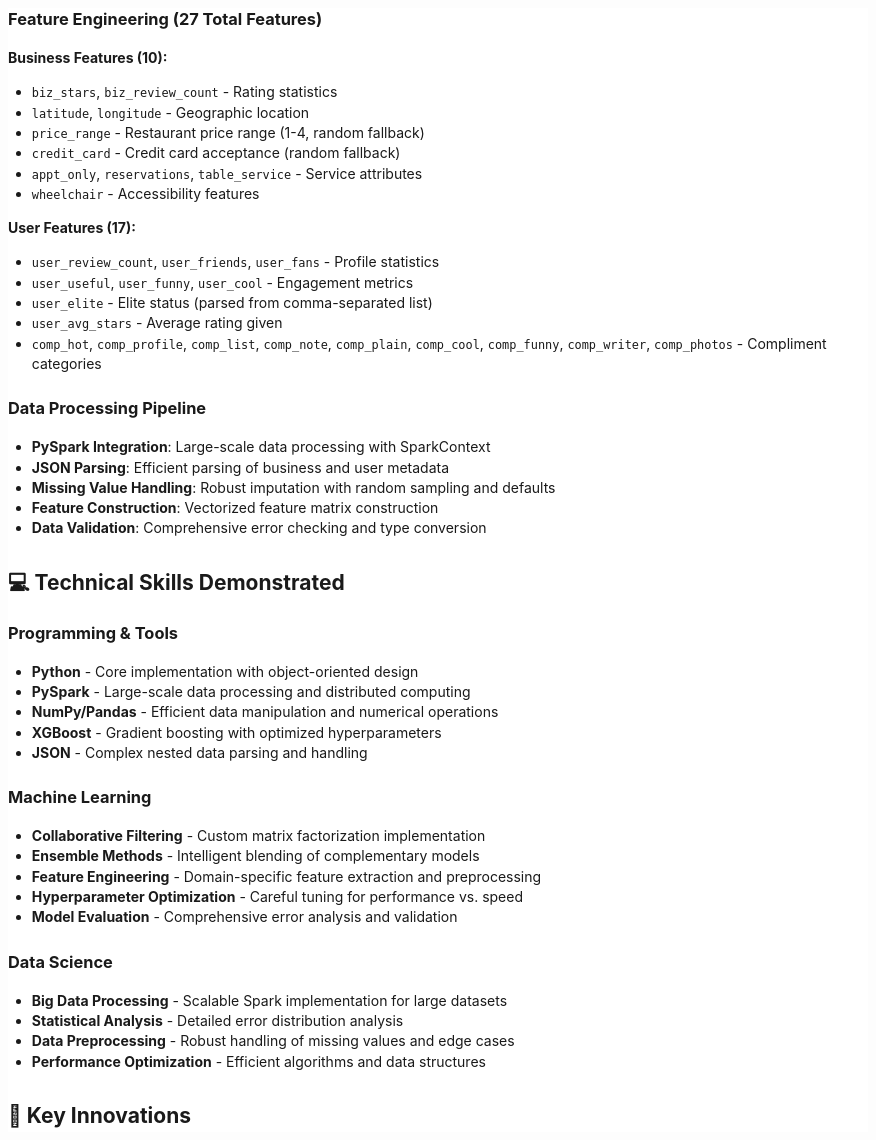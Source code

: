 ### Feature Engineering (27 Total Features)

**Business Features (10):**
- `biz_stars`, `biz_review_count` - Rating statistics
- `latitude`, `longitude` - Geographic location
- `price_range` - Restaurant price range (1-4, random fallback)
- `credit_card` - Credit card acceptance (random fallback)
- `appt_only`, `reservations`, `table_service` - Service attributes
- `wheelchair` - Accessibility features

**User Features (17):**
- `user_review_count`, `user_friends`, `user_fans` - Profile statistics
- `user_useful`, `user_funny`, `user_cool` - Engagement metrics
- `user_elite` - Elite status (parsed from comma-separated list)
- `user_avg_stars` - Average rating given
- `comp_hot`, `comp_profile`, `comp_list`, `comp_note`, `comp_plain`, `comp_cool`, `comp_funny`, `comp_writer`, `comp_photos` - Compliment categories

### Data Processing Pipeline
- **PySpark Integration**: Large-scale data processing with SparkContext
- **JSON Parsing**: Efficient parsing of business and user metadata
- **Missing Value Handling**: Robust imputation with random sampling and defaults
- **Feature Construction**: Vectorized feature matrix construction
- **Data Validation**: Comprehensive error checking and type conversion

## 💻 Technical Skills Demonstrated

### Programming & Tools
- **Python** - Core implementation with object-oriented design
- **PySpark** - Large-scale data processing and distributed computing
- **NumPy/Pandas** - Efficient data manipulation and numerical operations
- **XGBoost** - Gradient boosting with optimized hyperparameters
- **JSON** - Complex nested data parsing and handling

### Machine Learning
- **Collaborative Filtering** - Custom matrix factorization implementation
- **Ensemble Methods** - Intelligent blending of complementary models
- **Feature Engineering** - Domain-specific feature extraction and preprocessing
- **Hyperparameter Optimization** - Careful tuning for performance vs. speed
- **Model Evaluation** - Comprehensive error analysis and validation

### Data Science
- **Big Data Processing** - Scalable Spark implementation for large datasets
- **Statistical Analysis** - Detailed error distribution analysis
- **Data Preprocessing** - Robust handling of missing values and edge cases
- **Performance Optimization** - Efficient algorithms and data structures

## 🚀 Key Innovations
